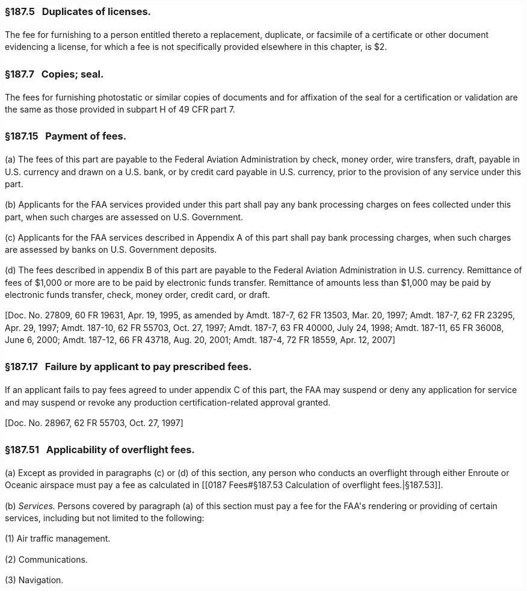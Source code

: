 ### §187.5   Duplicates of licenses.

The fee for furnishing to a person entitled thereto a replacement, duplicate, or facsimile of a certificate or other document evidencing a license, for which a fee is not specifically provided elsewhere in this chapter, is \$2.

### §187.7   Copies; seal.

The fees for furnishing photostatic or similar copies of documents and for affixation of the seal for a certification or validation are the same as those provided in subpart H of 49 CFR part 7.

### §187.15   Payment of fees.

\(a\) The fees of this part are payable to the Federal Aviation Administration by check, money order, wire transfers, draft, payable in U.S. currency and drawn on a U.S. bank, or by credit card payable in U.S. currency, prior to the provision of any service under this part.

\(b\) Applicants for the FAA services provided under this part shall pay any bank processing charges on fees collected under this part, when such charges are assessed on U.S. Government.

\(c\) Applicants for the FAA services described in Appendix A of this part shall pay bank processing charges, when such charges are assessed by banks on U.S. Government deposits.

\(d\) The fees described in appendix B of this part are payable to the Federal Aviation Administration in U.S. currency. Remittance of fees of \$1,000 or more are to be paid by electronic funds transfer. Remittance of amounts less than \$1,000 may be paid by electronic funds transfer, check, money order, credit card, or draft.

\[Doc. No. 27809, 60 FR 19631, Apr. 19, 1995, as amended by Amdt. 187-7, 62 FR 13503, Mar. 20, 1997; Amdt. 187-7, 62 FR 23295, Apr. 29, 1997; Amdt. 187-10, 62 FR 55703, Oct. 27, 1997; Amdt. 187-7, 63 FR 40000, July 24, 1998; Amdt. 187-11, 65 FR 36008, June 6, 2000; Amdt. 187-12, 66 FR 43718, Aug. 20, 2001; Amdt. 187-4, 72 FR 18559, Apr. 12, 2007\]

### §187.17   Failure by applicant to pay prescribed fees.

If an applicant fails to pay fees agreed to under appendix C of this part, the FAA may suspend or deny any application for service and may suspend or revoke any production certification-related approval granted.

\[Doc. No. 28967, 62 FR 55703, Oct. 27, 1997\]

### §187.51   Applicability of overflight fees.

\(a\) Except as provided in paragraphs (c) or (d) of this section, any person who conducts an overflight through either Enroute or Oceanic airspace must pay a fee as calculated in [[0187 Fees#§187.53   Calculation of overflight fees.|§187.53]].

\(b\) *Services.* Persons covered by paragraph (a) of this section must pay a fee for the FAA's rendering or providing of certain services, including but not limited to the following:

\(1\) Air traffic management.

\(2\) Communications.

\(3\) Navigation.
